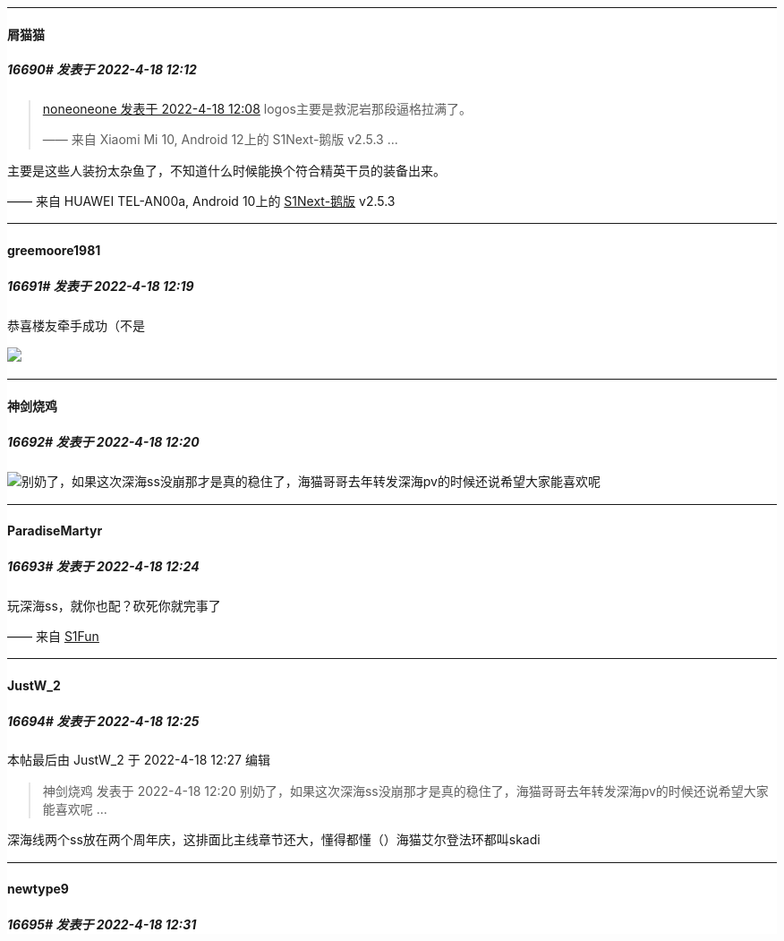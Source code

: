 *****

####  屑猫猫  
##### 16690#       发表于 2022-4-18 12:12

<blockquote><a href="httphttps://bbs.saraba1st.com/2b/forum.php?mod=redirect&amp;goto=findpost&amp;pid=55493037&amp;ptid=2038816" target="_blank">noneoneone 发表于 2022-4-18 12:08</a>
logos主要是救泥岩那段逼格拉满了。

—— 来自 Xiaomi Mi 10, Android 12上的 S1Next-鹅版 v2.5.3 ...</blockquote>
主要是这些人装扮太杂鱼了，不知道什么时候能换个符合精英干员的装备出来。

—— 来自 HUAWEI TEL-AN00a, Android 10上的 [S1Next-鹅版](https://github.com/ykrank/S1-Next/releases) v2.5.3

*****

####  greemoore1981  
##### 16691#       发表于 2022-4-18 12:19

恭喜楼友牵手成功（不是

<img src="https://static.saraba1st.com/image/smiley/face2017/067.png" referrerpolicy="no-referrer">

*****

####  神剑烧鸡  
##### 16692#       发表于 2022-4-18 12:20

<img src="https://static.saraba1st.com/image/smiley/face2017/037.png" referrerpolicy="no-referrer">别奶了，如果这次深海ss没崩那才是真的稳住了，海猫哥哥去年转发深海pv的时候还说希望大家能喜欢呢



*****

####  ParadiseMartyr  
##### 16693#       发表于 2022-4-18 12:24

玩深海ss，就你也配？砍死你就完事了

—— 来自 [S1Fun](https://s1fun.koalcat.com)

*****

####  JustW_2  
##### 16694#       发表于 2022-4-18 12:25

 本帖最后由 JustW_2 于 2022-4-18 12:27 编辑 
<blockquote>神剑烧鸡 发表于 2022-4-18 12:20
别奶了，如果这次深海ss没崩那才是真的稳住了，海猫哥哥去年转发深海pv的时候还说希望大家能喜欢呢 ...</blockquote>
深海线两个ss放在两个周年庆，这排面比主线章节还大，懂得都懂（）海猫艾尔登法环都叫skadi

*****

####  newtype9  
##### 16695#       发表于 2022-4-18 12:31
